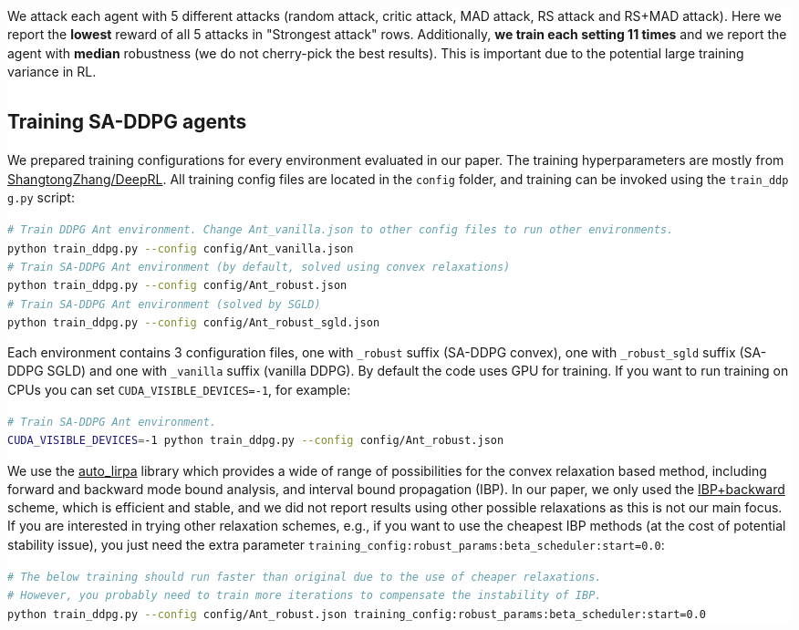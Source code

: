 
We attack each agent with 5 different attacks (random attack, critic attack, MAD
attack, RS attack and RS+MAD attack). Here we report the **lowest** reward of
all 5 attacks in "Strongest attack" rows. Additionally, **we train each setting
11 times** and we report the agent with **median** robustness (we do not
cherry-pick the best results). This is important due to the potential large
training variance in RL.

## Training SA-DDPG agents


We prepared training configurations for every environment evaluated in our
paper. The training hyperparameters are mostly from
[ShangtongZhang/DeepRL](https://github.com/ShangtongZhang/DeepRL). All training
config files are located in the `config` folder, and training can be invoked
using the `train_ddpg.py` script:

```bash
# Train DDPG Ant environment. Change Ant_vanilla.json to other config files to run other environments.
python train_ddpg.py --config config/Ant_vanilla.json
# Train SA-DDPG Ant environment (by default, solved using convex relaxations)
python train_ddpg.py --config config/Ant_robust.json
# Train SA-DDPG Ant environment (solved by SGLD)
python train_ddpg.py --config config/Ant_robust_sgld.json
```


Each environment contains 3 configuration files, one with `_robust` suffix
(SA-DDPG convex), one with `_robust_sgld` suffix (SA-DDPG SGLD) and one with
`_vanilla` suffix (vanilla DDPG). By default the code uses GPU for training. If
you want to run training on CPUs you can set `CUDA_VISIBLE_DEVICES=-1`, for
example:

```bash
# Train SA-DDPG Ant environment.
CUDA_VISIBLE_DEVICES=-1 python train_ddpg.py --config config/Ant_robust.json
```

We use the [auto_lirpa](https://github.com/KaidiXu/auto_LiRPA) library which
provides a wide of range of possibilities for the convex relaxation based
method, including forward and backward mode bound analysis, and interval bound
propagation (IBP).  In our paper, we only used the
[IBP+backward](https://github.com/huanzhang12/CROWN-IBP) scheme, which is
efficient and stable, and we did not report results using other possible
relaxations as this is not our main focus. If you are interested in trying
other relaxation schemes, e.g., if you want to use the cheapest IBP methods (at
the cost of potential stability issue), you just need the extra parameter
`training_config:robust_params:beta_scheduler:start=0.0`:

```bash
# The below training should run faster than original due to the use of cheaper relaxations.
# However, you probably need to train more iterations to compensate the instability of IBP.
python train_ddpg.py --config config/Ant_robust.json training_config:robust_params:beta_scheduler:start=0.0
```
